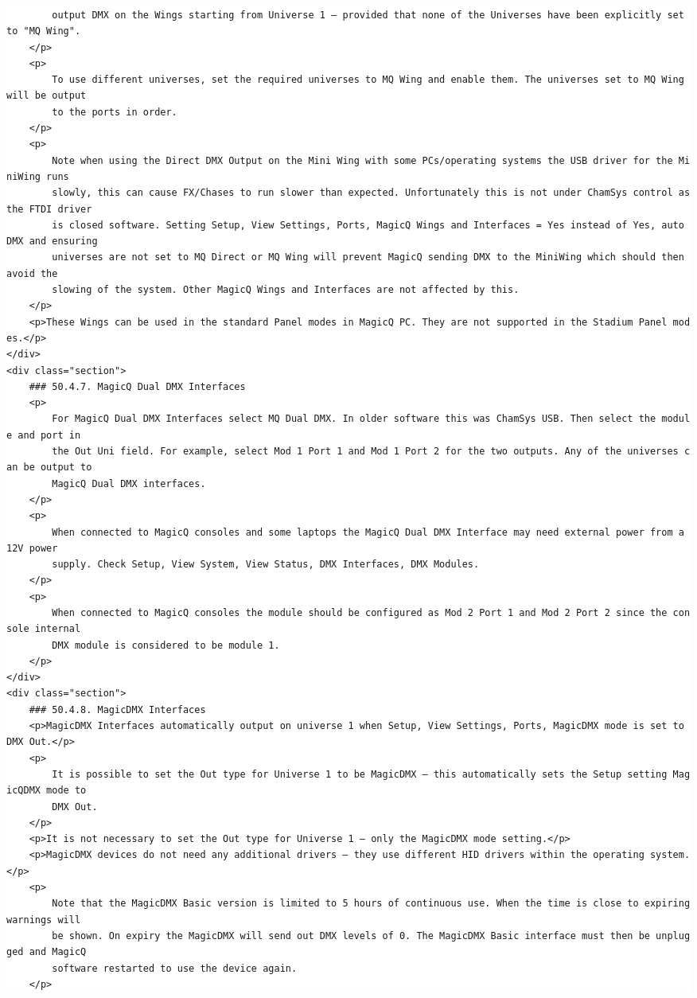             output DMX on the Wings starting from Universe 1 – provided that none of the Universes have been explicitly set to "MQ Wing".
        </p>
        <p>
            To use different universes, set the required universes to MQ Wing and enable them. The universes set to MQ Wing will be output
            to the ports in order.
        </p>
        <p>
            Note when using the Direct DMX Output on the Mini Wing with some PCs/operating systems the USB driver for the MiniWing runs
            slowly, this can cause FX/Chases to run slower than expected. Unfortunately this is not under ChamSys control as the FTDI driver
            is closed software. Setting Setup, View Settings, Ports, MagicQ Wings and Interfaces = Yes instead of Yes, auto DMX and ensuring
            universes are not set to MQ Direct or MQ Wing will prevent MagicQ sending DMX to the MiniWing which should then avoid the
            slowing of the system. Other MagicQ Wings and Interfaces are not affected by this.
        </p>
        <p>These Wings can be used in the standard Panel modes in MagicQ PC. They are not supported in the Stadium Panel modes.</p>
    </div>
    <div class="section">
        ### 50.4.7. MagicQ Dual DMX Interfaces
        <p>
            For MagicQ Dual DMX Interfaces select MQ Dual DMX. In older software this was ChamSys USB. Then select the module and port in
            the Out Uni field. For example, select Mod 1 Port 1 and Mod 1 Port 2 for the two outputs. Any of the universes can be output to
            MagicQ Dual DMX interfaces.
        </p>
        <p>
            When connected to MagicQ consoles and some laptops the MagicQ Dual DMX Interface may need external power from a 12V power
            supply. Check Setup, View System, View Status, DMX Interfaces, DMX Modules.
        </p>
        <p>
            When connected to MagicQ consoles the module should be configured as Mod 2 Port 1 and Mod 2 Port 2 since the console internal
            DMX module is considered to be module 1.
        </p>
    </div>
    <div class="section">
        ### 50.4.8. MagicDMX Interfaces
        <p>MagicDMX Interfaces automatically output on universe 1 when Setup, View Settings, Ports, MagicDMX mode is set to DMX Out.</p>
        <p>
            It is possible to set the Out type for Universe 1 to be MagicDMX – this automatically sets the Setup setting MagicQDMX mode to
            DMX Out.
        </p>
        <p>It is not necessary to set the Out type for Universe 1 – only the MagicDMX mode setting.</p>
        <p>MagicDMX devices do not need any additional drivers – they use different HID drivers within the operating system.</p>
        <p>
            Note that the MagicDMX Basic version is limited to 5 hours of continuous use. When the time is close to expiring warnings will
            be shown. On expiry the MagicDMX will send out DMX levels of 0. The MagicDMX Basic interface must then be unplugged and MagicQ
            software restarted to use the device again.
        </p>